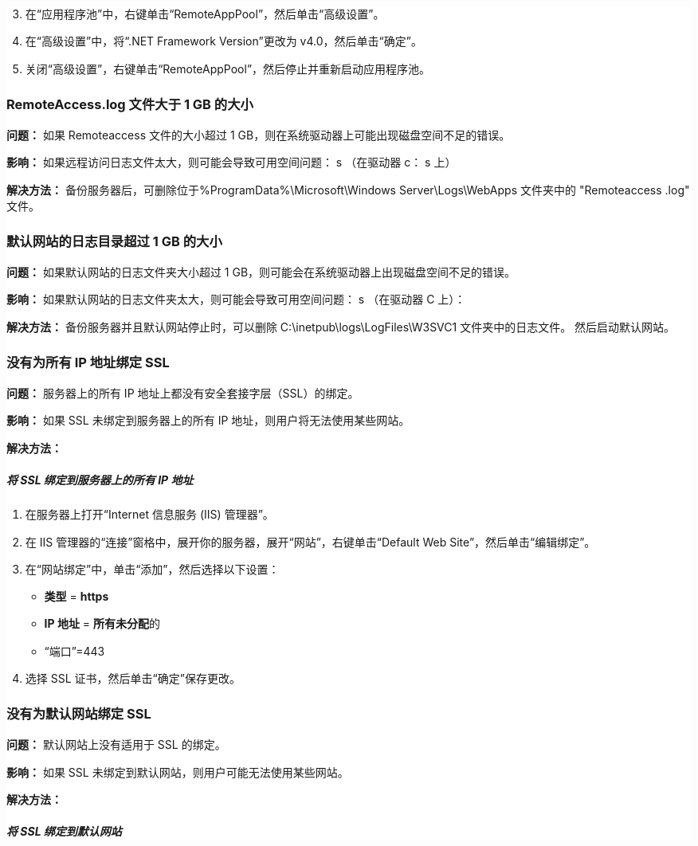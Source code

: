 3.  在“应用程序池”中，右键单击“RemoteAppPool”，然后单击“高级设置”。  
  
4.  在“高级设置”中，将“.NET Framework Version”更改为 v4.0，然后单击“确定”。  
  
5.  关闭“高级设置”，右键单击“RemoteAppPool”，然后停止并重新启动应用程序池。  
  
### <a name="the-remoteaccesslog-file-is-larger-than-1-gb-in-size"></a>RemoteAccess.log 文件大于 1 GB 的大小  
 **问题：** 如果 Remoteaccess 文件的大小超过 1 GB，则在系统驱动器上可能出现磁盘空间不足的错误。  
  
 **影响：** 如果远程访问日志文件太大，则可能会导致可用空间问题： s （在驱动器 c： s 上）  
  
 **解决方法：** 备份服务器后，可删除位于%ProgramData%\Microsoft\Windows Server\Logs\WebApps 文件夹中的 "Remoteaccess .log" 文件。  
  
### <a name="default-web-sites-log-directory-is-over-1-gb-in-size"></a>默认网站的日志目录超过 1 GB 的大小  
 **问题：** 如果默认网站的日志文件夹大小超过 1 GB，则可能会在系统驱动器上出现磁盘空间不足的错误。  
  
 **影响：** 如果默认网站的日志文件夹太大，则可能会导致可用空间问题： s （在驱动器 C 上）：  
  
 **解决方法：** 备份服务器并且默认网站停止时，可以删除 C:\inetpub\logs\LogFiles\W3SVC1 文件夹中的日志文件。 然后启动默认网站。  
  
### <a name="no-binding-for-ssl-on-all-ip-addresses"></a>没有为所有 IP 地址绑定 SSL  
 **问题：** 服务器上的所有 IP 地址上都没有安全套接字层（SSL）的绑定。  
  
 **影响：** 如果 SSL 未绑定到服务器上的所有 IP 地址，则用户将无法使用某些网站。  
  
 **解决方法：**  
  
##### <a name="to-bind-ssl-to-all-ip-addresses-on-the-server"></a>将 SSL 绑定到服务器上的所有 IP 地址  
  
1.  在服务器上打开“Internet 信息服务 (IIS) 管理器”。  
  
2.  在 IIS 管理器的“连接”窗格中，展开你的服务器，展开“网站”，右键单击“Default Web Site”，然后单击“编辑绑定”。  
  
3.  在“网站绑定”中，单击“添加”，然后选择以下设置：  
  
    -   **类型** = **https**  
  
    -   **IP 地址** = **所有未分配**的  
  
    -   “端口”=443  
  
4.  选择 SSL 证书，然后单击“确定”保存更改。  
  
### <a name="no-binding-for-ssl-on-the-default-web-site"></a>没有为默认网站绑定 SSL  
 **问题：** 默认网站上没有适用于 SSL 的绑定。  
  
 **影响：** 如果 SSL 未绑定到默认网站，则用户可能无法使用某些网站。  
  
 **解决方法：**  
  
##### <a name="to-bind-ssl-to-the-default-website"></a>将 SSL 绑定到默认网站  
  